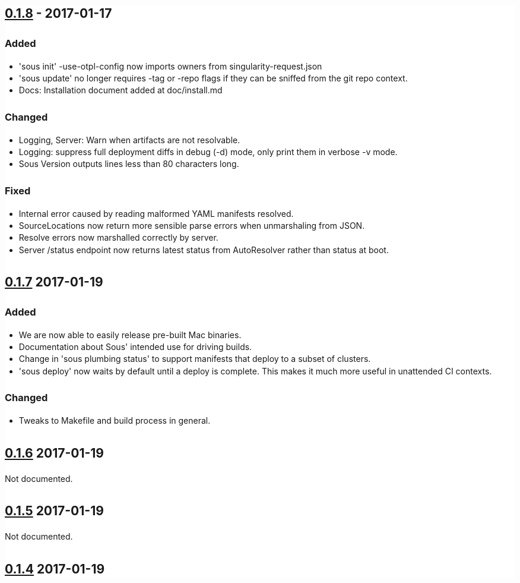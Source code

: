 ## [0.1.8](//github.com/opentable/sous/compare/v0.1.7...0.1.8) - 2017-01-17

### Added
- 'sous init' -use-otpl-config now imports owners from singularity-request.json
- 'sous update' no longer requires -tag or -repo flags
  if they can be sniffed from the git repo context.
- Docs: Installation document added at doc/install.md

### Changed

- Logging, Server: Warn when artifacts are not resolvable.
- Logging: suppress full deployment diffs in debug (-d) mode,
  only print them in verbose -v mode.
- Sous Version outputs lines less than 80 characters long.

### Fixed

- Internal error caused by reading malformed YAML manifests resolved.
- SourceLocations now return more sensible parse errors when unmarshaling from JSON.
- Resolve errors now marshalled correctly by server.
- Server /status endpoint now returns latest status from AutoResolver rather than status at boot.

## [0.1.7](//github.com/opentable/sous/compare/v0.1.6...v0.1.7) 2017-01-19

### Added

- We are now able to easily release pre-built Mac binaries.
- Documentation about Sous' intended use for driving builds.
- Change in 'sous plumbing status' to support manifests that deploy to a subset of clusters.
- 'sous deploy' now waits by default until a deploy is complete.
  This makes it much more useful in unattended CI contexts.

### Changed

- Tweaks to Makefile and build process in general.

## [0.1.6](//github.com/opentable/sous/compare/v0.1.5...v0.1.6) 2017-01-19

Not documented.

## [0.1.5](//github.com/opentable/sous/compare/v0.1.4...v0.1.5) 2017-01-19

Not documented.

## [0.1.4](//github.com/opentable/sous/compare/v0.1.3...v0.1.4) 2017-01-19
